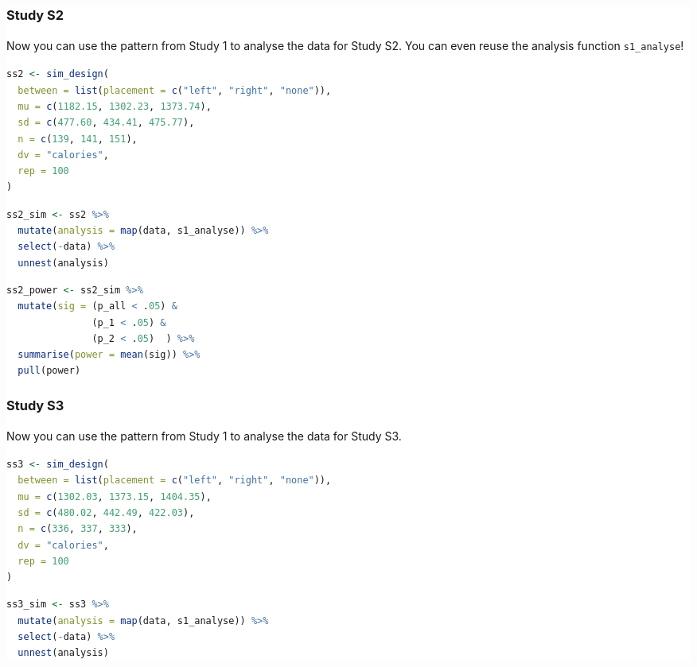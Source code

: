 
### Study S2

Now you can use the pattern from Study 1 to analyse the data for Study S2. You can even reuse the analysis function `s1_analyse`!


```r
ss2 <- sim_design(
  between = list(placement = c("left", "right", "none")),
  mu = c(1182.15, 1302.23, 1373.74),
  sd = c(477.60, 434.41, 475.77),
  n = c(139, 141, 151),
  dv = "calories",
  rep = 100
)
```


```r
ss2_sim <- ss2 %>%
  mutate(analysis = map(data, s1_analyse)) %>%
  select(-data) %>%
  unnest(analysis)
```


```r
ss2_power <- ss2_sim %>%
  mutate(sig = (p_all < .05) & 
               (p_1 < .05) & 
               (p_2 < .05)  ) %>%
  summarise(power = mean(sig)) %>%
  pull(power)
```

### Study S3

Now you can use the pattern from Study 1 to analyse the data for Study S3.


```r
ss3 <- sim_design(
  between = list(placement = c("left", "right", "none")),
  mu = c(1302.03, 1373.15, 1404.35),
  sd = c(480.02, 442.49, 422.03),
  n = c(336, 337, 333),
  dv = "calories",
  rep = 100
)
```


```r
ss3_sim <- ss3 %>%
  mutate(analysis = map(data, s1_analyse)) %>%
  select(-data) %>%
  unnest(analysis)
```
